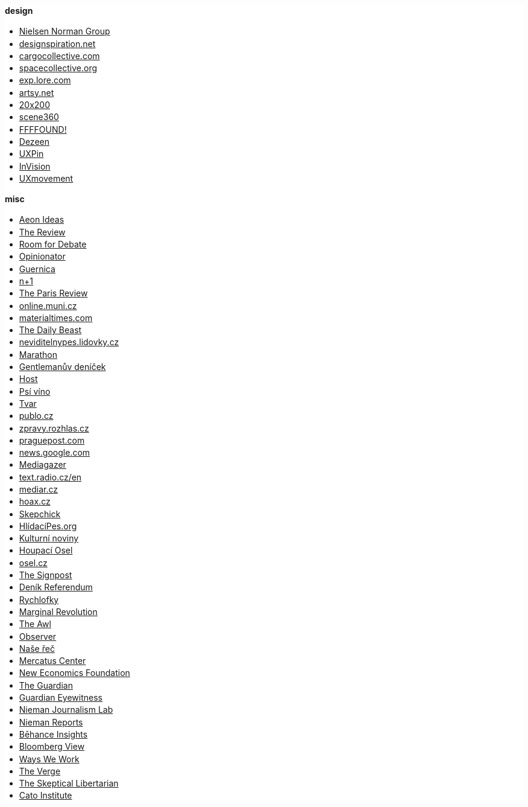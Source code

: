 __design__
* [Nielsen Norman Group](http://www.nngroup.com/articles/)
* [designspiration.net](http://designspiration.net/popular/)
* [cargocollective.com](http://cargocollective.com)
* [spacecollective.org](http://spacecollective.org)
* [exp.lore.com](http://explore.noodle.com/)
* [artsy.net](https://www.artsy.net/artists)
* [20x200](http://20x200.com/collections/all)
* [scene360](http://illusion.scene360.com/)
* [FFFFOUND!](http://ffffound.com/)
* [Dezeen](http://www.dezeen.com/)
* [UXPin](http://blog.uxpin.com/)
* [InVision](http://blog.invisionapp.com/)
* [UXmovement](http://uxmovement.com/)

__misc__
* [Aeon Ideas](http://ideas.aeon.co/)
* [The Review](http://firstround.com/review/)
* [Room for Debate](http://www.nytimes.com/roomfordebate)
* [Opinionator](http://opinionator.blogs.nytimes.com/)
* [Guernica](http://www.guernicamag.com/)
* [n+1](https://nplusonemag.com/online-only/)
* [The Paris Review](http://www.theparisreview.org/interviews/)
* [online.muni.cz](http://online.muni.cz)
* [materialtimes.com](http://www.materialtimes.com/)
* [The Daily Beast](http://www.thedailybeast.com/books.html)
* [neviditelnypes.lidovky.cz](http://neviditelnypes.lidovky.cz/)
* [Marathon](http://www.valencik.cz/marathon/)
* [Gentlemanův deníček](http://www.gentleman.cz/)
* [Host](http://casopis.hostbrno.cz/archiv)
* [Psí víno](http://www.psivino.cz/?page_id=22)
* [Tvar](http://www.itvar.cz/cz/archiv/)
* [publo.cz](http://publo.cz)
* [zpravy.rozhlas.cz](http://zpravy.rozhlas.cz)
* [praguepost.com](http://praguepost.com)
* [news.google.com](http://news.google.com)
* [Mediagazer](http://www.mediagazer.com/)
* [text.radio.cz/en](http://text.radio.cz/en)
* [mediar.cz](http://mediar.cz)
* [hoax.cz](http://hoax.cz)
* [Skepchick](http://skepchick.org/news/)
* [HlídacíPes.org](http://hlidacipes.org/)
* [Kulturní noviny](http://www.kulturni-noviny.cz)
* [Houpací Osel](http://www.houpaciosel.cz/)
* [osel.cz](http://www.osel.cz/)
* [The Signpost](https://en.wikipedia.org/wiki/Wikipedia:Wikipedia_Signpost)
* [Deník Referendum](http://denikreferendum.cz/rubrika/nazory)
* [Rychlofky](https://rychlofky.wordpress.com/)
* [Marginal Revolution](http://marginalrevolution.com/)
* [The Awl](http://www.theawl.com/)
* [Observer](http://observer.com/innovation/)
* [Naše řeč](http://nase-rec.ujc.cas.cz/archiv.php)
* [Mercatus Center](http://mercatus.org/research-areas)
* [New Economics Foundation](http://www.neweconomics.org/blog)
* [The Guardian](http://www.theguardian.com/uk/commentisfree)
* [Guardian Eyewitness](http://www.theguardian.com/world/series/eyewitness)
* [Nieman Journalism Lab](http://www.niemanlab.org/reading/)
* [Nieman Reports](http://niemanreports.org/articles/)
* [Bēhance Insights](http://99u.com/)
* [Bloomberg View](http://www.bloombergview.com/quicktake)
* [Ways We Work](http://www.wayswework.io/)
* [The Verge](https://www.theverge.com/longform)
* [The Skeptical Libertarian](http://blog.skepticallibertarian.com/)
* [Cato Institute](http://www.cato.org/publications/archives/studies)